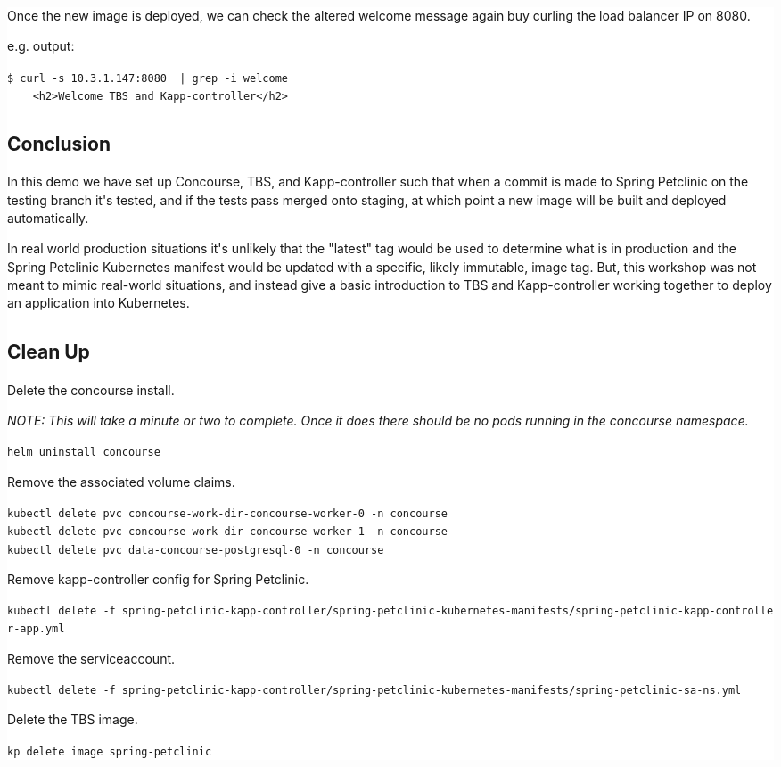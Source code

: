 Once the new image is deployed, we can check the altered welcome message again buy curling the load balancer IP on 8080.

e.g. output:

```
$ curl -s 10.3.1.147:8080  | grep -i welcome
    <h2>Welcome TBS and Kapp-controller</h2>
```

## Conclusion

In this demo we have set up Concourse, TBS, and Kapp-controller such that when a commit is made to Spring Petclinic on the testing branch it's tested, and if the tests pass merged onto staging, at which point a new image will be built and deployed automatically.

In real world production situations it's unlikely that the "latest" tag would be used to determine what is in production and the Spring Petclinic Kubernetes manifest would be updated with a specific, likely immutable, image tag. But, this workshop was not meant to mimic real-world situations, and instead give a basic introduction to TBS and Kapp-controller working together to deploy an application into Kubernetes.

## Clean Up

Delete the concourse install.

*NOTE: This will take a minute or two to complete. Once it does there should be no pods running in the concourse namespace.*

```
helm uninstall concourse
```

Remove the associated volume claims.

```
kubectl delete pvc concourse-work-dir-concourse-worker-0 -n concourse 
kubectl delete pvc concourse-work-dir-concourse-worker-1 -n concourse
kubectl delete pvc data-concourse-postgresql-0 -n concourse
```

Remove kapp-controller config for Spring Petclinic.

```
kubectl delete -f spring-petclinic-kapp-controller/spring-petclinic-kubernetes-manifests/spring-petclinic-kapp-controller-app.yml
```

Remove the serviceaccount.

```
kubectl delete -f spring-petclinic-kapp-controller/spring-petclinic-kubernetes-manifests/spring-petclinic-sa-ns.yml
```

Delete the TBS image.

```
kp delete image spring-petclinic
```
